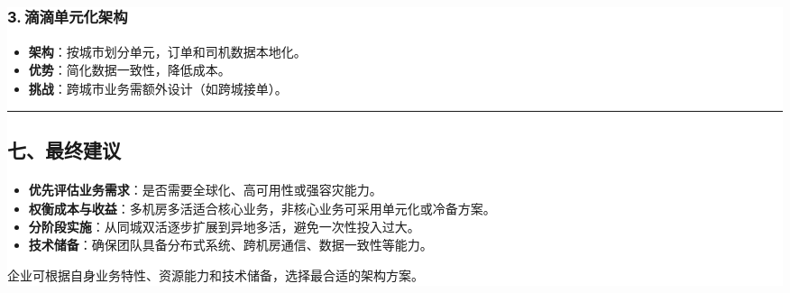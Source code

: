 ### **3. 滴滴单元化架构**
- **架构**：按城市划分单元，订单和司机数据本地化。
- **优势**：简化数据一致性，降低成本。
- **挑战**：跨城市业务需额外设计（如跨城接单）。

---

## **七、最终建议**
- **优先评估业务需求**：是否需要全球化、高可用性或强容灾能力。
- **权衡成本与收益**：多机房多活适合核心业务，非核心业务可采用单元化或冷备方案。
- **分阶段实施**：从同城双活逐步扩展到异地多活，避免一次性投入过大。
- **技术储备**：确保团队具备分布式系统、跨机房通信、数据一致性等能力。

企业可根据自身业务特性、资源能力和技术储备，选择最合适的架构方案。